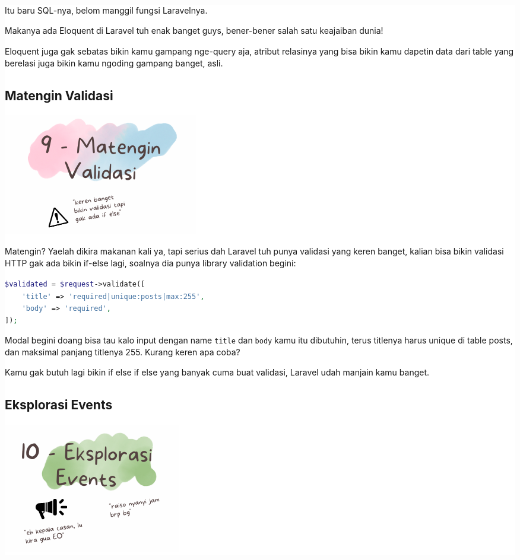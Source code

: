 Itu baru SQL-nya, belom manggil fungsi Laravelnya.

Makanya ada Eloquent di Laravel tuh enak banget guys, bener-bener salah satu keajaiban dunia!

Eloquent juga gak sebatas bikin kamu gampang nge-query aja, atribut relasinya yang bisa bikin kamu dapetin data dari table yang berelasi juga bikin kamu ngoding gampang banget, asli.

## Matengin Validasi

![Image 9](assets/hal-penting-belajar-laravel/2023-03-04-13-29-14.png)

Matengin? Yaelah dikira makanan kali ya, tapi serius dah Laravel tuh punya validasi yang keren banget, kalian bisa bikin validasi HTTP gak ada bikin if-else lagi, soalnya dia punya library validation begini:

```php
$validated = $request->validate([
    'title' => 'required|unique:posts|max:255',
    'body' => 'required',
]);
```

Modal begini doang bisa tau kalo input dengan name `title` dan `body` kamu itu dibutuhin, terus titlenya harus unique di table posts, dan maksimal panjang titlenya 255. Kurang keren apa coba?

Kamu gak butuh lagi bikin if else if else yang banyak cuma buat validasi, Laravel udah manjain kamu banget.

## Eksplorasi Events

![Image 10](assets/hal-penting-belajar-laravel/2023-03-04-13-32-16.png)

